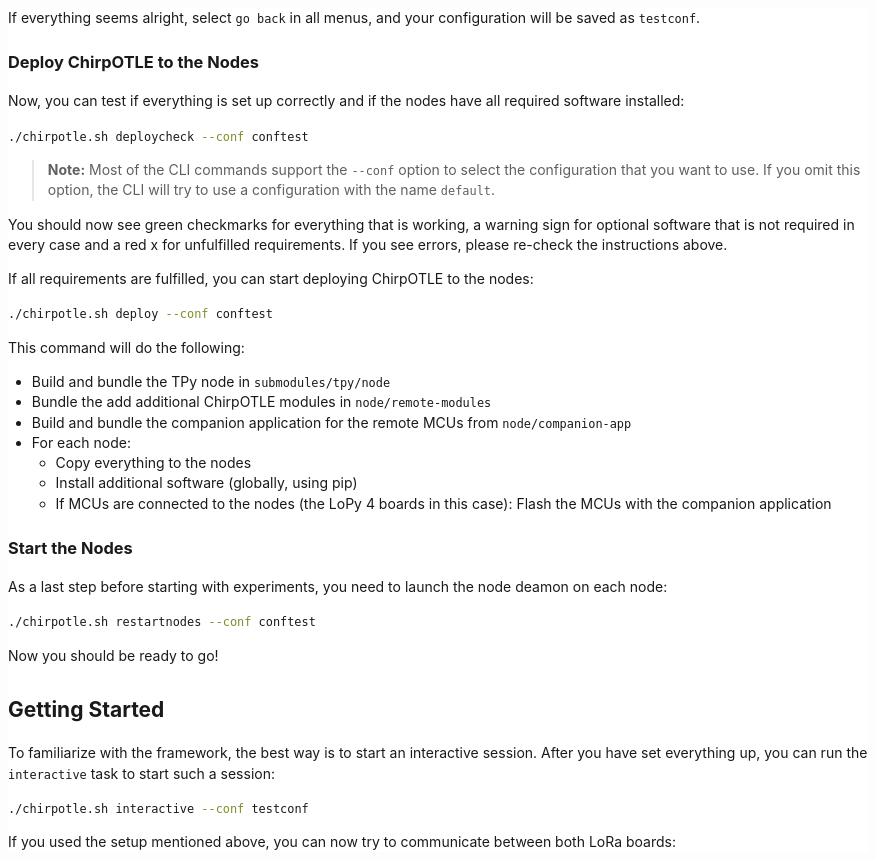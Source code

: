 If everything seems alright, select `go back` in all menus, and your configuration will be saved as `testconf`.

### Deploy ChirpOTLE to the Nodes

Now, you can test if everything is set up correctly and if the nodes have all required software installed:

```bash
./chirpotle.sh deploycheck --conf conftest
```

> **Note:** Most of the CLI commands support the `--conf` option to select the configuration that you want to use.
If you omit this option, the CLI will try to use a configuration with the name `default`.

You should now see green checkmarks for everything that is working, a warning sign for optional software that is not required in every case and a red x for unfulfilled requirements.
If you see errors, please re-check the instructions above.

If all requirements are fulfilled, you can start deploying ChirpOTLE to the nodes:

```bash
./chirpotle.sh deploy --conf conftest
```

This command will do the following:

- Build and bundle the TPy node in `submodules/tpy/node`
- Bundle the add additional ChirpOTLE modules in `node/remote-modules`
- Build and bundle the companion application for the remote MCUs from `node/companion-app`
- For each node:
   - Copy everything to the nodes
   - Install additional software (globally, using pip)
   - If MCUs are connected to the nodes (the LoPy 4 boards in this case): Flash the MCUs with the companion application

### Start the Nodes

As a last step before starting with experiments, you need to launch the node deamon on each node:

```bash
./chirpotle.sh restartnodes --conf conftest
```

Now you should be ready to go!

## Getting Started

To familiarize with the framework, the best way is to start an interactive session.
After you have set everything up, you can run the `interactive` task to start such a session:

```bash
./chirpotle.sh interactive --conf testconf
```

If you used the setup mentioned above, you can now try to communicate between both LoRa boards:
